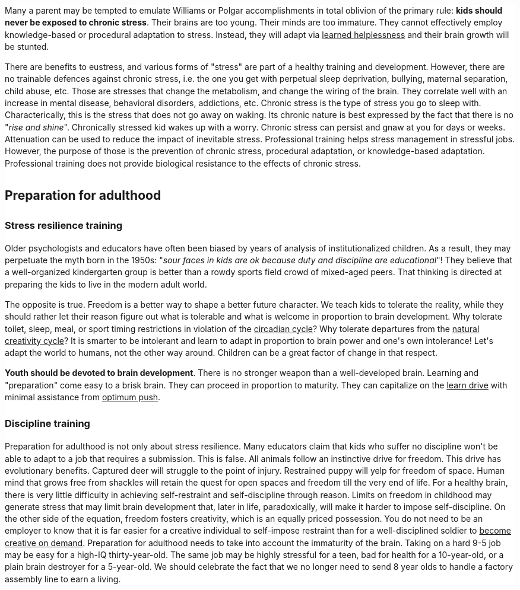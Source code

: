 Many a parent may be tempted to emulate Williams or Polgar accomplishments in total oblivion of the primary rule: **kids should never be exposed to chronic stress**. Their brains are too young. Their minds are too immature. They cannot effectively employ knowledge-based or procedural adaptation to stress. Instead, they will adapt via [learned helplessness](https://supermemo.guru/wiki/Learned_helplessness) and their brain growth will be stunted.

There are benefits to eustress, and various forms of "stress" are part of a healthy training and development. However, there are no trainable defences against chronic stress, i.e. the one you get with perpetual sleep deprivation, bullying, maternal separation, child abuse, etc. Those are stresses that change the metabolism, and change the wiring of the brain. They correlate well with an increase in mental disease, behavioral disorders, addictions, etc. Chronic stress is the type of stress you go to sleep with. Characterically, this is the stress that does not go away on waking. Its chronic nature is best expressed by the fact that there is no "*rise and shine*". Chronically stressed kid wakes up with a worry. Chronic stress can persist and gnaw at you for days or weeks. Attenuation can be used to reduce the impact of inevitable stress. Professional training helps stress management in stressful jobs. However, the purpose of those is the prevention of chronic stress, procedural adaptation, or knowledge-based adaptation. Professional training does not provide biological resistance to the effects of chronic stress.

## Preparation for adulthood

### Stress resilience training

Older psychologists and educators have often been biased by years of analysis of institutionalized children. As a result, they may perpetuate the myth born in the 1950s: "*sour faces in kids are ok because duty and discipline are educational*"! They believe that a well-organized kindergarten group is better than a rowdy sports field crowd of mixed-aged peers. That thinking is directed at preparing the kids to live in the modern adult world.

The opposite is true. Freedom is a better way to shape a better future character. We teach kids to tolerate the reality, while they should rather let their reason figure out what is tolerable and what is welcome in proportion to brain development. Why tolerate toilet, sleep, meal, or sport timing restrictions in violation of the [circadian cycle](https://supermemo.guru/wiki/Good_sleep)? Why tolerate departures from the [natural creativity cycle](https://supermemo.guru/wiki/Natural_creativity_cycle)? It is smarter to be intolerant and learn to adapt in proportion to brain power and one's own intolerance! Let's adapt the world to humans, not the other way around. Children can be a great factor of change in that respect.

**Youth should be devoted to brain development**. There is no stronger weapon than a well-developed brain. Learning and "preparation" come easy to a brisk brain. They can proceed in proportion to maturity. They can capitalize on the [learn drive](https://supermemo.guru/wiki/Learn_drive) with minimal assistance from [optimum push](https://supermemo.guru/wiki/Push_zone).

### Discipline training

Preparation for adulthood is not only about stress resilience. Many educators claim that kids who suffer no discipline won't be able to adapt to a job that requires a submission. This is false. All animals follow an instinctive drive for freedom. This drive has evolutionary benefits. Captured deer will struggle to the point of injury. Restrained puppy will yelp for freedom of space. Human mind that grows free from shackles will retain the quest for open spaces and freedom till the very end of life. For a healthy brain, there is very little difficulty in achieving self-restraint and self-discipline through reason. Limits on freedom in childhood may generate stress that may limit brain development that, later in life, paradoxically, will make it harder to impose self-discipline. On the other side of the equation, freedom fosters creativity, which is an equally priced possession. You do not need to be an employer to know that it is far easier for a creative individual to self-impose restraint than for a well-disciplined soldier to [become creative on demand](https://supermemo.guru/wiki/Creativity:_abundant_but_suppressed!). Preparation for adulthood needs to take into account the immaturity of the brain. Taking on a hard 9-5 job may be easy for a high-IQ thirty-year-old. The same job may be highly stressful for a teen, bad for health for a 10-year-old, or a plain brain destroyer for a 5-year-old. We should celebrate the fact that we no longer need to send 8 year olds to handle a factory assembly line to earn a living.
